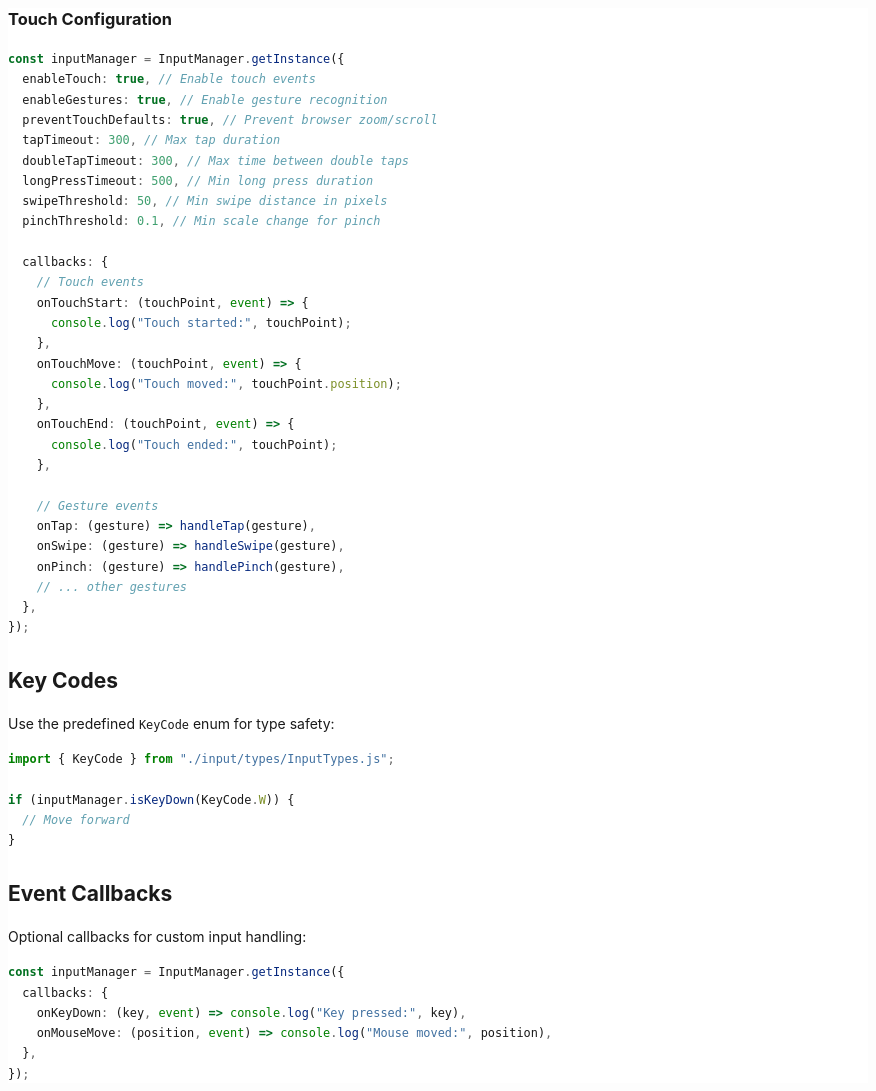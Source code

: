### Touch Configuration

```typescript
const inputManager = InputManager.getInstance({
  enableTouch: true, // Enable touch events
  enableGestures: true, // Enable gesture recognition
  preventTouchDefaults: true, // Prevent browser zoom/scroll
  tapTimeout: 300, // Max tap duration
  doubleTapTimeout: 300, // Max time between double taps
  longPressTimeout: 500, // Min long press duration
  swipeThreshold: 50, // Min swipe distance in pixels
  pinchThreshold: 0.1, // Min scale change for pinch

  callbacks: {
    // Touch events
    onTouchStart: (touchPoint, event) => {
      console.log("Touch started:", touchPoint);
    },
    onTouchMove: (touchPoint, event) => {
      console.log("Touch moved:", touchPoint.position);
    },
    onTouchEnd: (touchPoint, event) => {
      console.log("Touch ended:", touchPoint);
    },

    // Gesture events
    onTap: (gesture) => handleTap(gesture),
    onSwipe: (gesture) => handleSwipe(gesture),
    onPinch: (gesture) => handlePinch(gesture),
    // ... other gestures
  },
});
```

## Key Codes

Use the predefined `KeyCode` enum for type safety:

```typescript
import { KeyCode } from "./input/types/InputTypes.js";

if (inputManager.isKeyDown(KeyCode.W)) {
  // Move forward
}
```

## Event Callbacks

Optional callbacks for custom input handling:

```typescript
const inputManager = InputManager.getInstance({
  callbacks: {
    onKeyDown: (key, event) => console.log("Key pressed:", key),
    onMouseMove: (position, event) => console.log("Mouse moved:", position),
  },
});
```
